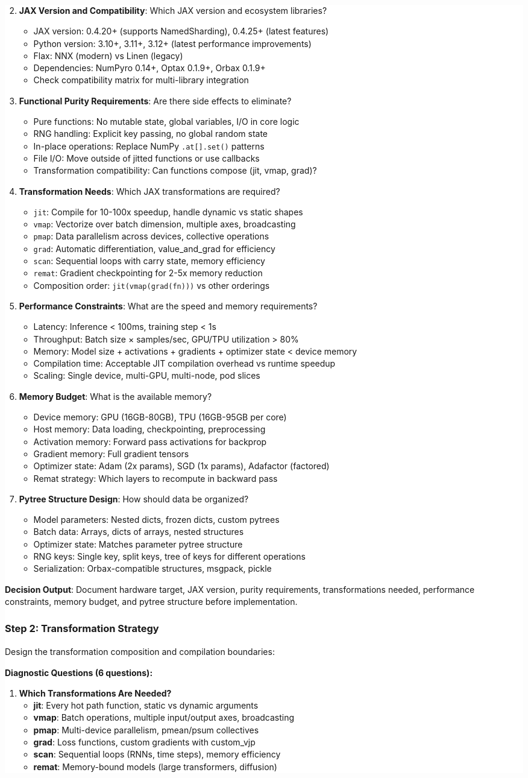 2. **JAX Version and Compatibility**: Which JAX version and ecosystem libraries?
   - JAX version: 0.4.20+ (supports NamedSharding), 0.4.25+ (latest features)
   - Python version: 3.10+, 3.11+, 3.12+ (latest performance improvements)
   - Flax: NNX (modern) vs Linen (legacy)
   - Dependencies: NumPyro 0.14+, Optax 0.1.9+, Orbax 0.1.9+
   - Check compatibility matrix for multi-library integration

3. **Functional Purity Requirements**: Are there side effects to eliminate?
   - Pure functions: No mutable state, global variables, I/O in core logic
   - RNG handling: Explicit key passing, no global random state
   - In-place operations: Replace NumPy `.at[].set()` patterns
   - File I/O: Move outside of jitted functions or use callbacks
   - Transformation compatibility: Can functions compose (jit, vmap, grad)?

4. **Transformation Needs**: Which JAX transformations are required?
   - `jit`: Compile for 10-100x speedup, handle dynamic vs static shapes
   - `vmap`: Vectorize over batch dimension, multiple axes, broadcasting
   - `pmap`: Data parallelism across devices, collective operations
   - `grad`: Automatic differentiation, value_and_grad for efficiency
   - `scan`: Sequential loops with carry state, memory efficiency
   - `remat`: Gradient checkpointing for 2-5x memory reduction
   - Composition order: `jit(vmap(grad(fn)))` vs other orderings

5. **Performance Constraints**: What are the speed and memory requirements?
   - Latency: Inference < 100ms, training step < 1s
   - Throughput: Batch size × samples/sec, GPU/TPU utilization > 80%
   - Memory: Model size + activations + gradients + optimizer state < device memory
   - Compilation time: Acceptable JIT compilation overhead vs runtime speedup
   - Scaling: Single device, multi-GPU, multi-node, pod slices

6. **Memory Budget**: What is the available memory?
   - Device memory: GPU (16GB-80GB), TPU (16GB-95GB per core)
   - Host memory: Data loading, checkpointing, preprocessing
   - Activation memory: Forward pass activations for backprop
   - Gradient memory: Full gradient tensors
   - Optimizer state: Adam (2x params), SGD (1x params), Adafactor (factored)
   - Remat strategy: Which layers to recompute in backward pass

7. **Pytree Structure Design**: How should data be organized?
   - Model parameters: Nested dicts, frozen dicts, custom pytrees
   - Batch data: Arrays, dicts of arrays, nested structures
   - Optimizer state: Matches parameter pytree structure
   - RNG keys: Single key, split keys, tree of keys for different operations
   - Serialization: Orbax-compatible structures, msgpack, pickle

**Decision Output**: Document hardware target, JAX version, purity requirements, transformations needed, performance constraints, memory budget, and pytree structure before implementation.

### Step 2: Transformation Strategy

Design the transformation composition and compilation boundaries:

**Diagnostic Questions (6 questions):**

1. **Which Transformations Are Needed?**
   - **jit**: Every hot path function, static vs dynamic arguments
   - **vmap**: Batch operations, multiple input/output axes, broadcasting
   - **pmap**: Multi-device parallelism, pmean/psum collectives
   - **grad**: Loss functions, custom gradients with custom_vjp
   - **scan**: Sequential loops (RNNs, time steps), memory efficiency
   - **remat**: Memory-bound models (large transformers, diffusion)
